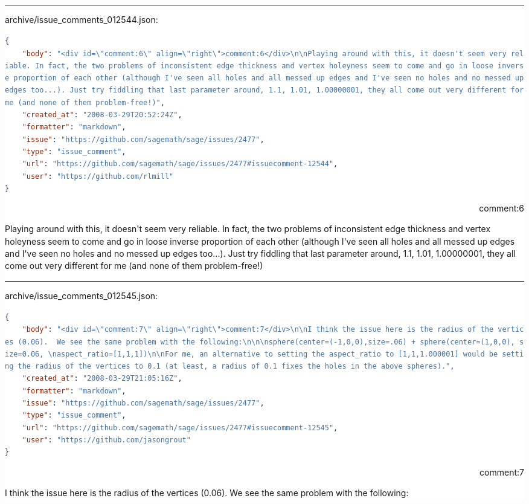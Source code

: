 

---

archive/issue_comments_012544.json:
```json
{
    "body": "<div id=\"comment:6\" align=\"right\">comment:6</div>\n\nPlaying around with this, it doesn't seem very reliable. In fact, the two problems of inconsistent edge thickness and vertex holeyness seem to come and go in loose inverse proportion of each other (although I've seen all holes and all messed up edges and I've seen no holes and no messed up edges too...). Just try fiddling that last parameter around, 1.1, 1.01, 1.00000001, they all come out very different for me (and none of them problem-free!)",
    "created_at": "2008-03-29T20:52:24Z",
    "formatter": "markdown",
    "issue": "https://github.com/sagemath/sage/issues/2477",
    "type": "issue_comment",
    "url": "https://github.com/sagemath/sage/issues/2477#issuecomment-12544",
    "user": "https://github.com/rlmill"
}
```

<div id="comment:6" align="right">comment:6</div>

Playing around with this, it doesn't seem very reliable. In fact, the two problems of inconsistent edge thickness and vertex holeyness seem to come and go in loose inverse proportion of each other (although I've seen all holes and all messed up edges and I've seen no holes and no messed up edges too...). Just try fiddling that last parameter around, 1.1, 1.01, 1.00000001, they all come out very different for me (and none of them problem-free!)



---

archive/issue_comments_012545.json:
```json
{
    "body": "<div id=\"comment:7\" align=\"right\">comment:7</div>\n\nI think the issue here is the radius of the vertices (0.06).  We see the same problem with the following:\n\n\nsphere(center=(-1,0,0),size=.06) + sphere(center=(1,0,0), size=0.06, \naspect_ratio=[1,1,1])\n\nFor me, an alternative to setting the aspect_ratio to [1,1,1.000001] would be setting the radius of the vertices to 0.1 (at least, a radius of 0.1 fixes the holes in the above spheres).",
    "created_at": "2008-03-29T21:05:16Z",
    "formatter": "markdown",
    "issue": "https://github.com/sagemath/sage/issues/2477",
    "type": "issue_comment",
    "url": "https://github.com/sagemath/sage/issues/2477#issuecomment-12545",
    "user": "https://github.com/jasongrout"
}
```

<div id="comment:7" align="right">comment:7</div>

I think the issue here is the radius of the vertices (0.06).  We see the same problem with the following:

